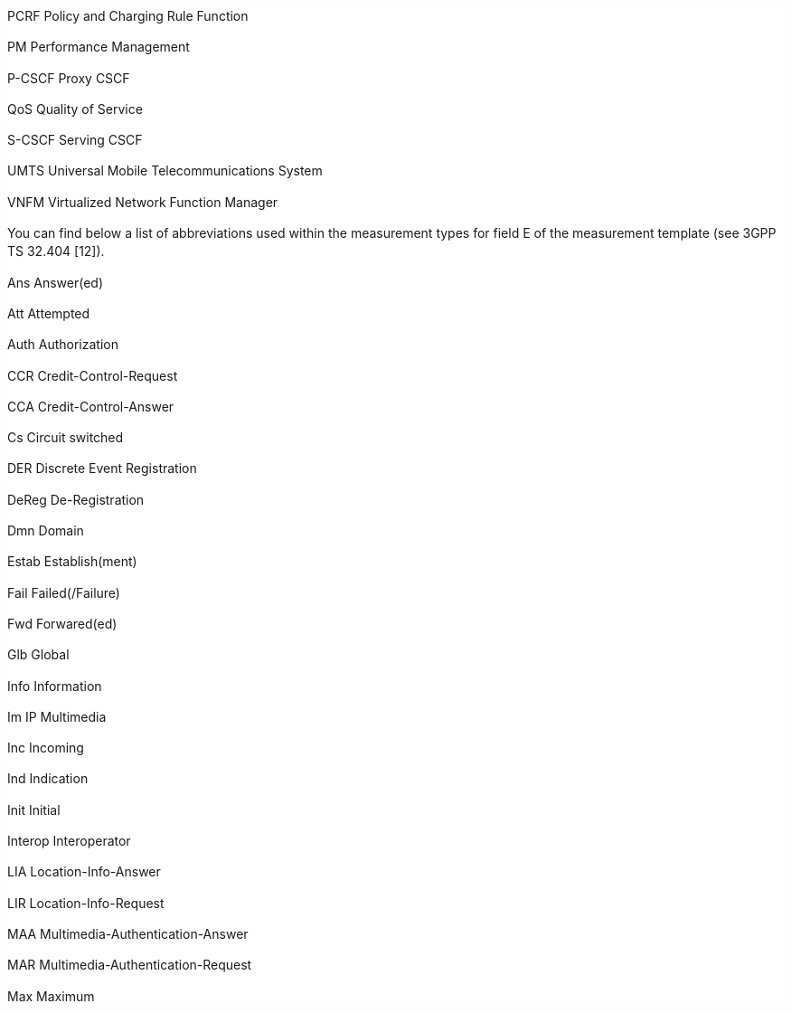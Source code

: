 PCRF Policy and Charging Rule Function

PM Performance Management

P-CSCF Proxy CSCF

QoS Quality of Service

S-CSCF Serving CSCF

UMTS Universal Mobile Telecommunications System

VNFM Virtualized Network Function Manager

You can find below a list of abbreviations used within the measurement
types for field E of the measurement template (see 3GPP TS 32.404
\[12\]).

Ans Answer(ed)

Att Attempted

Auth Authorization

CCR Credit-Control-Request

CCA Credit-Control-Answer

Cs Circuit switched

DER Discrete Event Registration

DeReg De-Registration

Dmn Domain

Estab Establish(ment)

Fail Failed(/Failure)

Fwd Forwared(ed)

Glb Global

Info Information

Im IP Multimedia

Inc Incoming

Ind Indication

Init Initial

Interop Interoperator

LIA Location-Info-Answer

LIR Location-Info-Request

MAA Multimedia-Authentication-Answer

MAR Multimedia-Authentication-Request

Max Maximum
